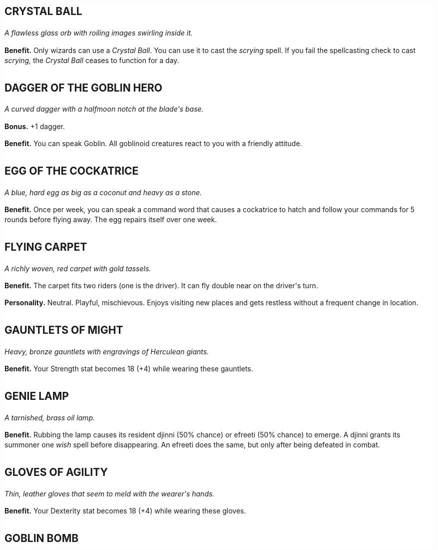 ## CRYSTAL BALL

_A flawless glass orb with roiling images swirling inside it._

**Benefit.** Only wizards can use a *Crystal Ball*. You can use it to cast the *scrying* spell. If you fail the spellcasting check to cast *scrying,* the *Crystal Ball* ceases to function for a day.

## DAGGER OF THE GOBLIN HERO

_A curved dagger with a halfmoon notch at the blade's base._

**Bonus.** +1 dagger.

**Benefit.** You can speak Goblin. All goblinoid creatures react to you with a friendly attitude.

## EGG OF THE COCKATRICE

_A blue, hard egg as big as a coconut and heavy as a stone._

**Benefit.** Once per week, you can speak a command word that causes a cockatrice to hatch and follow your commands for 5 rounds before flying away. The egg repairs itself over one week.

## FLYING CARPET

_A richly woven, red carpet with gold tassels._

**Benefit.** The carpet fits two riders (one is the driver). It can fly double near on the driver's turn.

**Personality.** Neutral. Playful, mischievous. Enjoys visiting new places and gets restless without a frequent change in location.

## GAUNTLETS OF MIGHT

_Heavy, bronze gauntlets with engravings of Herculean giants._

**Benefit.** Your Strength stat becomes 18 (+4) while wearing these gauntlets.

## GENIE LAMP

_A tarnished, brass oil lamp._

**Benefit.** Rubbing the lamp causes its resident djinni (50% chance) or efreeti (50% chance) to emerge. A djinni grants its summoner one *wish* spell before disappearing. An efreeti does the same, but only after being defeated in combat.

## GLOVES OF AGILITY

_Thin, leather gloves that seem to meld with the wearer's hands._

**Benefit.** Your Dexterity stat becomes 18 (+4) while wearing these gloves.

## GOBLIN BOMB
